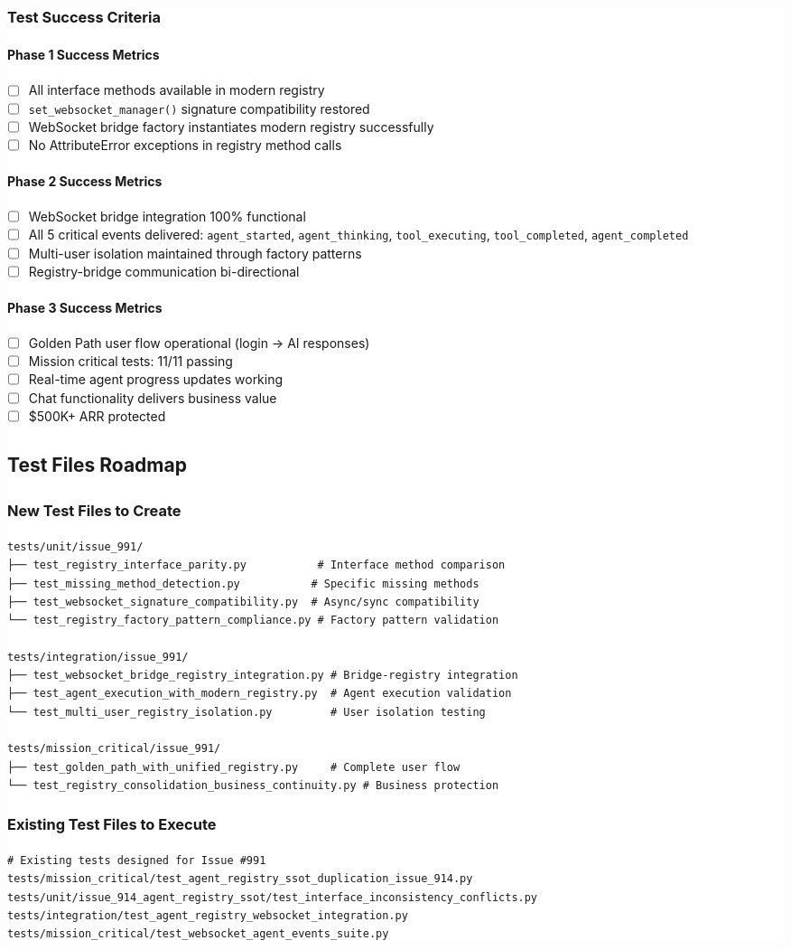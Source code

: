 ### Test Success Criteria

#### Phase 1 Success Metrics
- [ ] All interface methods available in modern registry
- [ ] `set_websocket_manager()` signature compatibility restored
- [ ] WebSocket bridge factory instantiates modern registry successfully
- [ ] No AttributeError exceptions in registry method calls

#### Phase 2 Success Metrics  
- [ ] WebSocket bridge integration 100% functional
- [ ] All 5 critical events delivered: `agent_started`, `agent_thinking`, `tool_executing`, `tool_completed`, `agent_completed`
- [ ] Multi-user isolation maintained through factory patterns
- [ ] Registry-bridge communication bi-directional

#### Phase 3 Success Metrics
- [ ] Golden Path user flow operational (login → AI responses)
- [ ] Mission critical tests: 11/11 passing
- [ ] Real-time agent progress updates working
- [ ] Chat functionality delivers business value
- [ ] $500K+ ARR protected

## Test Files Roadmap

### New Test Files to Create

```
tests/unit/issue_991/
├── test_registry_interface_parity.py           # Interface method comparison
├── test_missing_method_detection.py           # Specific missing methods
├── test_websocket_signature_compatibility.py  # Async/sync compatibility
└── test_registry_factory_pattern_compliance.py # Factory pattern validation

tests/integration/issue_991/
├── test_websocket_bridge_registry_integration.py # Bridge-registry integration
├── test_agent_execution_with_modern_registry.py  # Agent execution validation
└── test_multi_user_registry_isolation.py         # User isolation testing

tests/mission_critical/issue_991/
├── test_golden_path_with_unified_registry.py     # Complete user flow
└── test_registry_consolidation_business_continuity.py # Business protection
```

### Existing Test Files to Execute

```
# Existing tests designed for Issue #991
tests/mission_critical/test_agent_registry_ssot_duplication_issue_914.py
tests/unit/issue_914_agent_registry_ssot/test_interface_inconsistency_conflicts.py
tests/integration/test_agent_registry_websocket_integration.py
tests/mission_critical/test_websocket_agent_events_suite.py
```
